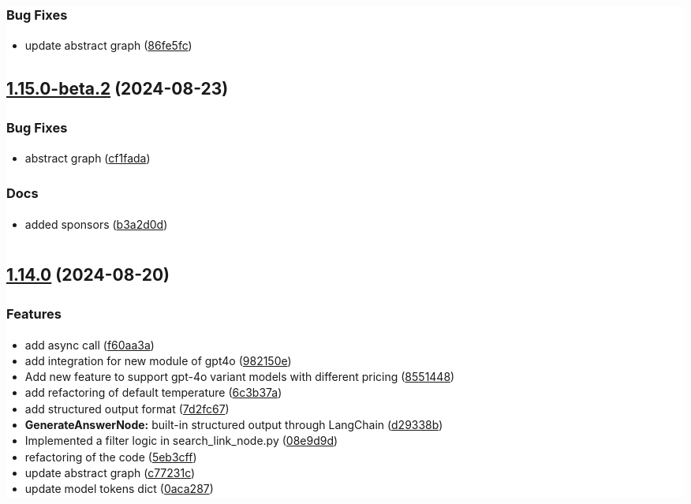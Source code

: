

### Bug Fixes


* update abstract graph ([86fe5fc](https://github.com/ScrapeGraphAI/Scrapegraph-ai/commit/86fe5fcaf1a6ba28786678874378f07fba1db40f))

## [1.15.0-beta.2](https://github.com/ScrapeGraphAI/Scrapegraph-ai/compare/v1.15.0-beta.1...v1.15.0-beta.2) (2024-08-23)


### Bug Fixes

* abstract graph ([cf1fada](https://github.com/ScrapeGraphAI/Scrapegraph-ai/commit/cf1fada36a6716cb0e24bbc5da7509446a964145))


### Docs

* added sponsors ([b3a2d0d](https://github.com/ScrapeGraphAI/Scrapegraph-ai/commit/b3a2d0d65a41f6e645fac3fc84f702fdf64b951c))


#
## [1.14.0](https://github.com/ScrapeGraphAI/Scrapegraph-ai/compare/v1.13.3...v1.14.0) (2024-08-20)


### Features

* add async call ([f60aa3a](https://github.com/ScrapeGraphAI/Scrapegraph-ai/commit/f60aa3acde3c9bead2250e81eb8fc77d2e1e450c))
* add integration for new module of gpt4o ([982150e](https://github.com/ScrapeGraphAI/Scrapegraph-ai/commit/982150e81fbaa4241c725aaa9dfcd553f8b86978))
* Add new feature to support gpt-4o variant models with different pricing ([8551448](https://github.com/ScrapeGraphAI/Scrapegraph-ai/commit/855144876d796ceebb0930fec45ead6cc3834f14))
* add refactoring of default temperature ([6c3b37a](https://github.com/ScrapeGraphAI/Scrapegraph-ai/commit/6c3b37ab001b80c09ea9ffb56d4c3df338e33a7a))
* add structured output format ([7d2fc67](https://github.com/ScrapeGraphAI/Scrapegraph-ai/commit/7d2fc672c8c3c05b0f0beac46316ce16c16bcd02))
* **GenerateAnswerNode:** built-in structured output through LangChain ([d29338b](https://github.com/ScrapeGraphAI/Scrapegraph-ai/commit/d29338b7c2ef0b13535a2e4edae4a4aab08f1825))
* Implemented a filter logic in search_link_node.py ([08e9d9d](https://github.com/ScrapeGraphAI/Scrapegraph-ai/commit/08e9d9d6a09f450a9f512ac2789287819ced9641))
* refactoring of the code ([5eb3cff](https://github.com/ScrapeGraphAI/Scrapegraph-ai/commit/5eb3cff64f5becf7e107325117364b67b5fe7348))
* update abstract graph ([c77231c](https://github.com/ScrapeGraphAI/Scrapegraph-ai/commit/c77231c983bd6e154eefd26422cd156da4c8b7bb))
* update model tokens dict ([0aca287](https://github.com/ScrapeGraphAI/Scrapegraph-ai/commit/0aca28732b249ffaedf5b665cbfb5b1255c0cc74))


